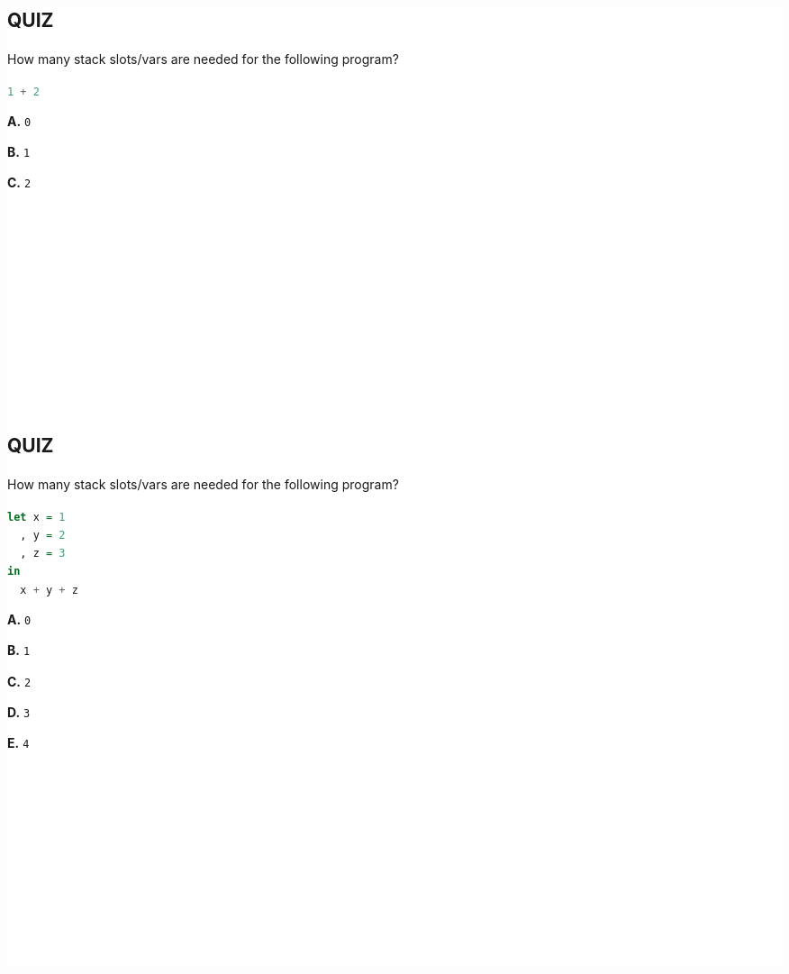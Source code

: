 ## QUIZ

How many stack slots/vars are needed for the following program?

```haskell
1 + 2
```

**A.** `0`

**B.** `1`

**C.** `2`

<br>
<br>
<br>
<br>
<br>
<br>
<br>
<br>
<br>
<br>
<br>

## QUIZ

How many stack slots/vars are needed for the following program?

```haskell
let x = 1
  , y = 2
  , z = 3
in
  x + y + z
```

**A.** `0`

**B.** `1`

**C.** `2`

**D.** `3`

**E.** `4`

<br>
<br>
<br>
<br>
<br>
<br>
<br>
<br>
<br>
<br>
<br>
